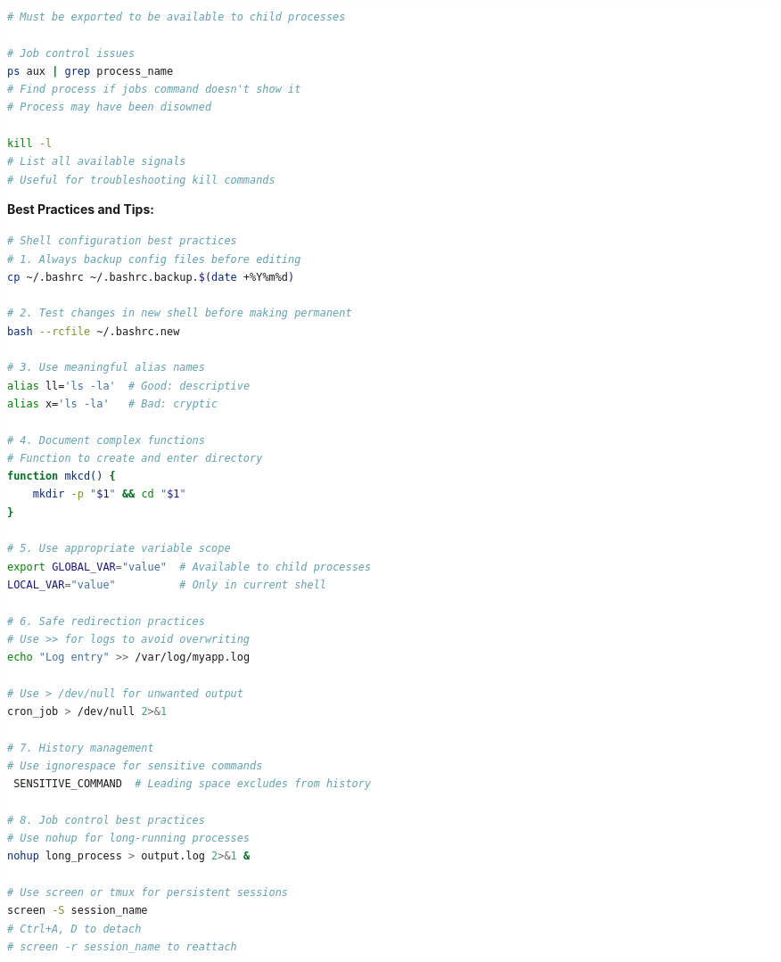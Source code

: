 ```bash
# Must be exported to be available to child processes

# Job control issues
ps aux | grep process_name
# Find process if jobs command doesn't show it
# Process may have been disowned

kill -l
# List all available signals
# Useful for troubleshooting kill commands
```

**Best Practices and Tips:**
```bash
# Shell configuration best practices
# 1. Always backup config files before editing
cp ~/.bashrc ~/.bashrc.backup.$(date +%Y%m%d)

# 2. Test changes in new shell before making permanent
bash --rcfile ~/.bashrc.new

# 3. Use meaningful alias names
alias ll='ls -la'  # Good: descriptive
alias x='ls -la'   # Bad: cryptic

# 4. Document complex functions
# Function to create and enter directory
function mkcd() {
    mkdir -p "$1" && cd "$1"
}

# 5. Use appropriate variable scope
export GLOBAL_VAR="value"  # Available to child processes
LOCAL_VAR="value"          # Only in current shell

# 6. Safe redirection practices
# Use >> for logs to avoid overwriting
echo "Log entry" >> /var/log/myapp.log

# Use > /dev/null for unwanted output
cron_job > /dev/null 2>&1

# 7. History management
# Use ignorespace for sensitive commands
 SENSITIVE_COMMAND  # Leading space excludes from history

# 8. Job control best practices
# Use nohup for long-running processes
nohup long_process > output.log 2>&1 &

# Use screen or tmux for persistent sessions
screen -S session_name
# Ctrl+A, D to detach
# screen -r session_name to reattach
```
